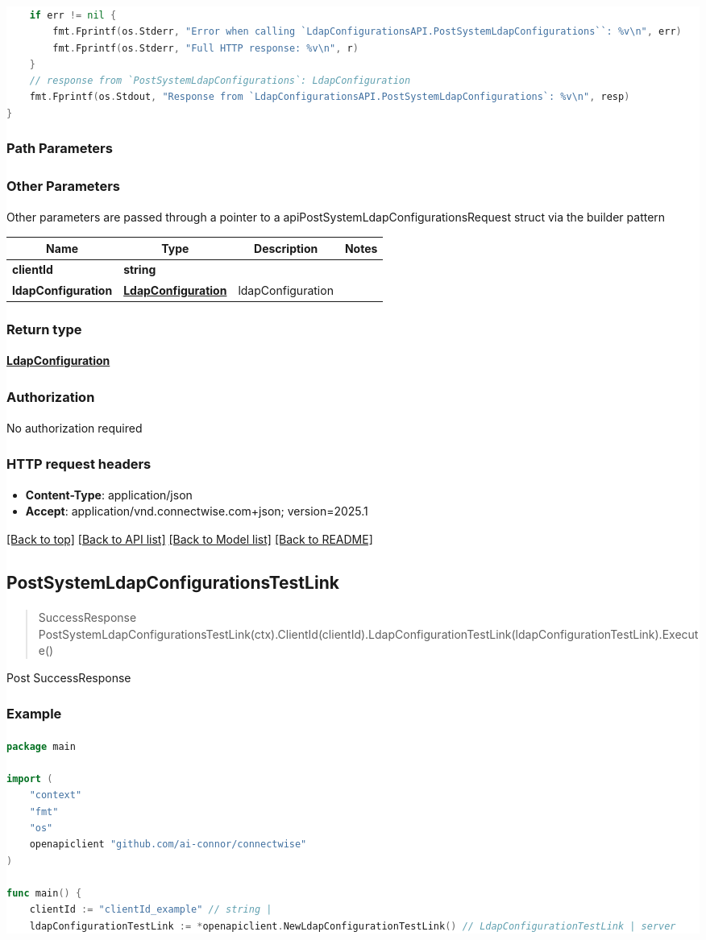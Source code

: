 ```go
	if err != nil {
		fmt.Fprintf(os.Stderr, "Error when calling `LdapConfigurationsAPI.PostSystemLdapConfigurations``: %v\n", err)
		fmt.Fprintf(os.Stderr, "Full HTTP response: %v\n", r)
	}
	// response from `PostSystemLdapConfigurations`: LdapConfiguration
	fmt.Fprintf(os.Stdout, "Response from `LdapConfigurationsAPI.PostSystemLdapConfigurations`: %v\n", resp)
}
```

### Path Parameters



### Other Parameters

Other parameters are passed through a pointer to a apiPostSystemLdapConfigurationsRequest struct via the builder pattern


Name | Type | Description  | Notes
------------- | ------------- | ------------- | -------------
 **clientId** | **string** |  | 
 **ldapConfiguration** | [**LdapConfiguration**](LdapConfiguration.md) | ldapConfiguration | 

### Return type

[**LdapConfiguration**](LdapConfiguration.md)

### Authorization

No authorization required

### HTTP request headers

- **Content-Type**: application/json
- **Accept**: application/vnd.connectwise.com+json; version=2025.1

[[Back to top]](#) [[Back to API list]](../README.md#documentation-for-api-endpoints)
[[Back to Model list]](../README.md#documentation-for-models)
[[Back to README]](../README.md)


## PostSystemLdapConfigurationsTestLink

> SuccessResponse PostSystemLdapConfigurationsTestLink(ctx).ClientId(clientId).LdapConfigurationTestLink(ldapConfigurationTestLink).Execute()

Post SuccessResponse

### Example

```go
package main

import (
	"context"
	"fmt"
	"os"
	openapiclient "github.com/ai-connor/connectwise"
)

func main() {
	clientId := "clientId_example" // string | 
	ldapConfigurationTestLink := *openapiclient.NewLdapConfigurationTestLink() // LdapConfigurationTestLink | server
```
